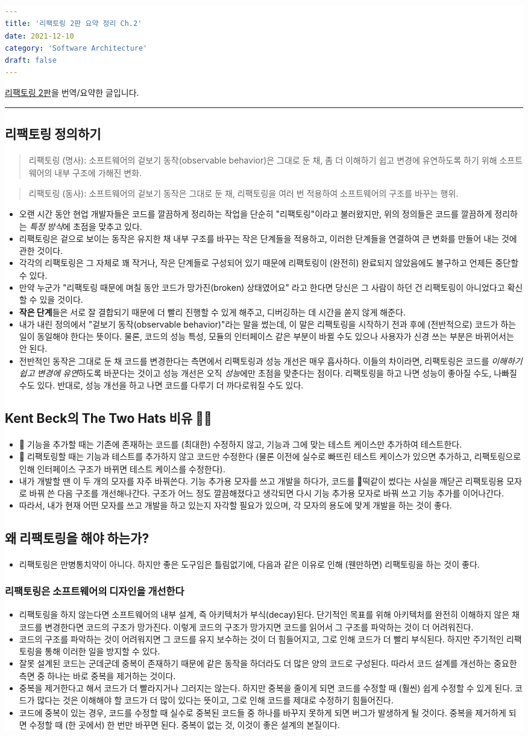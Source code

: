 ```yaml
---
title: '리팩토링 2판 요약 정리 Ch.2'
date: 2021-12-10
category: 'Software Architecture'
draft: false
---
```


[리팩토링 2판](https://www.amazon.com/Refactoring-Improving-Existing-Addison-Wesley-Signature/dp/0134757599)을 번역/요약한 글입니다.

<hr class="custom-hr">

## 리팩토링 정의하기

> 리팩토링 (명사): 소프트웨어의 겉보기 동작(observable behavior)은 그대로 둔 채, 좀 더 이해하기 쉽고 변경에 유연하도록 하기 위해 소프트웨어의 내부 구조에 가해진 변화.

> 리팩토링 (동사): 소프트웨어의 겉보기 동작은 그대로 둔 채, 리팩토링을 여러 번 적용하여 소프트웨어의 구조를 바꾸는 행위.

- 오랜 시간 동안 현업 개발자들은 코드를 깔끔하게 정리하는 작업을 단순히 "리팩토링"이라고 불러왔지만, 위의 정의들은 코드를 깔끔하게 정리하는 *특정 방식*에 초점을 맞추고 있다.
- 리팩토링은 겉으로 보이는 동작은 유지한 채 내부 구조를 바꾸는 작은 단계들을 적용하고, 이러한 단계들을 연결하여 큰 변화를 만들어 내는 것에 관한 것이다.
- 각각의 리팩토링은 그 자체로 꽤 작거나, 작은 단계들로 구성되어 있기 때문에 리팩토링이 (완전히) 완료되지 않았음에도 불구하고 언제든 중단할 수 있다.
- 만약 누군가 "리팩토링 때문에 며칠 동안 코드가 망가진(broken) 상태였어요" 라고 한다면 당신은 그 사람이 하던 건 리팩토링이 아니었다고 확신할 수 있을 것이다.
- **작은 단계**들은 서로 잘 결합되기 때문에 더 빨리 진행할 수 있게 해주고, 디버깅하는 데 시간을 쏟지 않게 해준다.
- 내가 내린 정의에서 "겉보기 동작(observable behavior)"라는 말을 썼는데, 이 말은 리팩토링을 시작하기 전과 후에 (전반적으로) 코드가 하는 일이 동일해야 한다는 뜻이다. 물론, 코드의 성능 특성, 모듈의 인터페이스 같은 부분이 바뀔 수도 있으나 사용자가 신경 쓰는 부분은 바뀌어서는 안 된다.
- 전반적인 동작은 그대로 둔 채 코드를 변경한다는 측면에서 리팩토링과 성능 개선은 매우 흡사하다. 이들의 차이라면, 리팩토링은 코드를 *이해하기 쉽고 변경에 유연*하도록 바꾼다는 것이고 성능 개선은 오직 *성능*에만 초점을 맞춘다는 점이다. 리팩토링을 하고 나면 성능이 좋아질 수도, 나빠질 수도 있다. 반대로, 성능 개선을 하고 나면 코드를 다루기 더 까다로워질 수도 있다.

## Kent Beck의 The Two Hats 비유 🎩🎩

- 🎩 기능을 추가할 때는 기존에 존재하는 코드를 (최대한) 수정하지 않고, 기능과 그에 맞는 테스트 케이스만 추가하여 테스트한다.
- 🎩 리팩토링할 때는 기능과 테스트를 추가하지 않고 코드만 수정한다 (물론 이전에 실수로 빠뜨린 테스트 케이스가 있으면 추가하고, 리팩토링으로 인해 인터페이스 구조가 바뀌면 테스트 케이스를 수정한다).
- 내가 개발할 땐 이 두 개의 모자를 자주 바꿔쓴다. 기능 추가용 모자를 쓰고 개발을 하다가, 코드를 🐶떡같이 썼다는 사실을 깨닫곤 리팩토링용 모자로 바꿔 쓴 다음 구조를 개선해나간다. 구조가 어느 정도 깔끔해졌다고 생각되면 다시 기능 추가용 모자로 바꿔 쓰고 기능 추가를 이어나간다.
- 따라서, 내가 현재 어떤 모자를 쓰고 개발을 하고 있는지 자각할 필요가 있으며, 각 모자의 용도에 맞게 개발을 하는 것이 좋다.

## 왜 리팩토링을 해야 하는가?

- 리팩토링은 만병통치약이 아니다. 하지만 좋은 도구임은 틀림없기에, 다음과 같은 이유로 인해 (웬만하면) 리팩토링을 하는 것이 좋다.

### 리팩토링은 소프트웨어의 디자인을 개선한다

- 리팩토링을 하지 않는다면 소프트웨어의 내부 설계, 즉 아키텍처가 부식(decay)된다. 단기적인 목표를 위해 아키텍처를 완전히 이해하지 않은 채 코드를 변경한다면 코드의 구조가 망가진다. 이렇게 코드의 구조가 망가지면 코드를 읽어서 그 구조를 파악하는 것이 더 어려워진다.
- 코드의 구조를 파악하는 것이 어려워지면 그 코드를 유지 보수하는 것이 더 힘들어지고, 그로 인해 코드가 더 빨리 부식된다. 하지만 주기적인 리팩토링을 통해 이러한 일을 방지할 수 있다.
- 잘못 설계된 코드는 군데군데 중복이 존재하기 때문에 같은 동작을 하더라도 더 많은 양의 코드로 구성된다. 따라서 코드 설계를 개선하는 중요한 측면 중 하나는 바로 중복을 제거하는 것이다.
- 중복을 제거한다고 해서 코드가 더 빨라지거나 그러지는 않는다. 하지만 중복을 줄이게 되면 코드를 수정할 때 (훨씬) 쉽게 수정할 수 있게 된다. 코드가 많다는 것은 이해해야 할 코드가 더 많이 있다는 뜻이고, 그로 인해 코드를 제대로 수정하기 힘들어진다.
- 코드에 중복이 있는 경우, 코드를 수정할 때 실수로 중복된 코드들 중 하나를 바꾸지 못하게 되면 버그가 발생하게 될 것이다. 중복을 제거하게 되면 수정할 때 (한 곳에서) 한 번만 바꾸면 된다. 중복이 없는 것, 이것이 좋은 설계의 본질이다.
